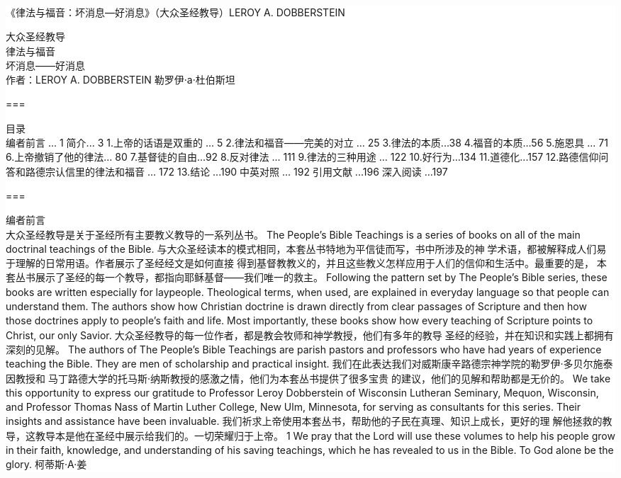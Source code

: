 《律法与福音：坏消息—好消息》（大众圣经教导）LEROY A. DOBBERSTEIN 


大众圣经教导	
律法与福音	
坏消息——好消息	
作者：LEROY A. DOBBERSTEIN 
勒罗伊·a·杜伯斯坦

===

目录	
编者前言 ... 1 
简介...  3 
1.上帝的话语是双重的 ... 5 
2.律法和福音——完美的对立 ... 25 
3.律法的本质...38 
4.福音的本质...56 
5.施恩具 ... 71 
6.上帝撤销了他的律法... 80 
7.基督徒的自由...92 
8.反对律法 ... 111 
9.律法的三种用途 ... 122 
10.好行为...134 
11.道德化...157 
12.路德信仰问答和路德宗认信里的律法和福音 ... 172 
13.结论 ...190 
中英对照 ... 192 
引用文献 ...196 
深入阅读 ...197 

===
		
编者前言	
大众圣经教导是关于圣经所有主要教义教导的一系列丛书。 
The People’s Bible Teachings is a series of books on all of the main doctrinal 
teachings of the Bible. 
与大众圣经读本的模式相同，本套丛书特地为平信徒而写，书中所涉及的神
学术语，都被解释成人们易于理解的日常用语。作者展示了圣经经文是如何直接
得到基督教教义的，并且这些教义怎样应用于人们的信仰和生活中。最重要的是，
本套丛书展示了圣经的每一个教导，都指向耶稣基督——我们唯一的救主。 
Following the pattern set by The People’s Bible series, these books are written 
especially for laypeople. Theological terms, when used, are explained in everyday 
language so that people can understand them. The authors show how Christian 
doctrine is drawn directly from clear passages of Scripture and then how those 
doctrines apply to people’s faith and life. Most importantly, these books show how 
every teaching of Scripture points to Christ, our only Savior. 
大众圣经教导的每一位作者，都是教会牧师和神学教授，他们有多年的教导
圣经的经验，并在知识和实践上都拥有深刻的见解。 
The authors of The People’s Bible Teachings are parish pastors and professors 
who have had years of experience teaching the Bible. They are men of scholarship 
and practical insight. 
我们在此表达我们对威斯康辛路德宗神学院的勒罗伊·多贝尔施泰因教授和
马丁路德大学的托马斯·纳斯教授的感激之情，他们为本套丛书提供了很多宝贵
的建议，他们的见解和帮助都是无价的。 
We take this opportunity to express our gratitude to Professor Leroy 
Dobberstein of Wisconsin Lutheran Seminary, Mequon, Wisconsin, and Professor 
Thomas Nass of Martin Luther College, New Ulm, Minnesota, for serving as 
consultants for this series. Their insights and assistance have been invaluable. 
我们祈求上帝使用本套丛书，帮助他的子民在真理、知识上成长，更好的理
解他拯救的教导，这教导本是他在圣经中展示给我们的。一切荣耀归于上帝。 
1 
We pray that the Lord will use these volumes to help his people grow in their 
faith, knowledge, and understanding of his saving teachings, which he has revealed 
to us in the Bible. To God alone be the glory. 
柯蒂斯·A·姜	